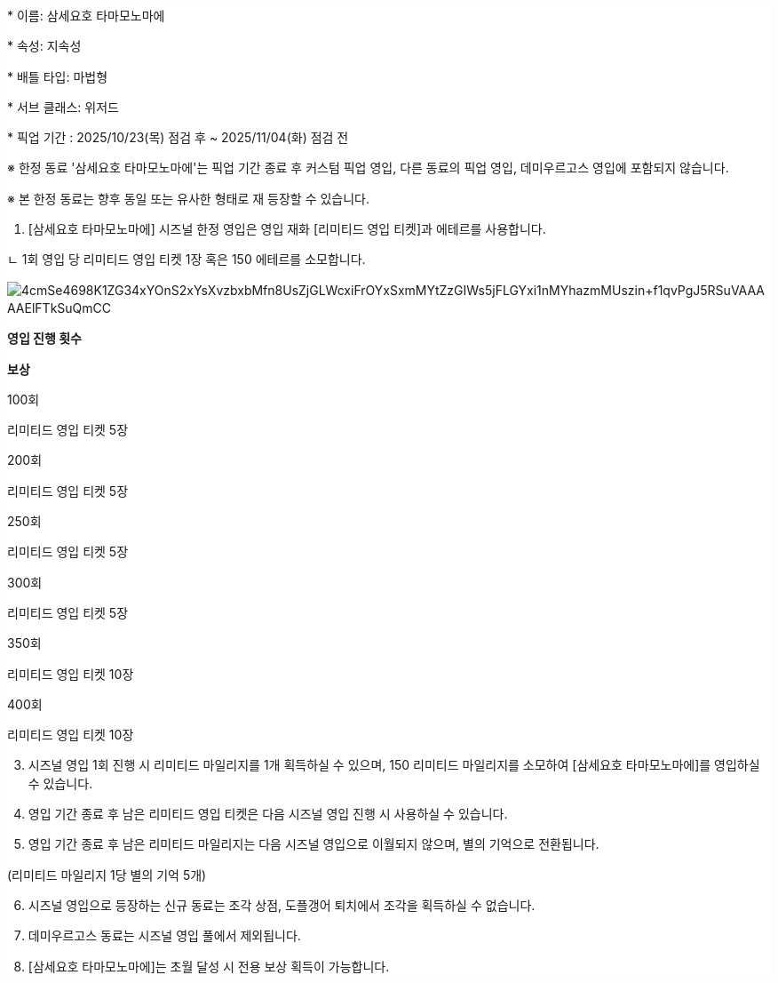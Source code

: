 \* 이름: 삼세요호 타마모노마에

\* 속성: 지속성 

\* 배틀 타입: 마법형

\* 서브 클래스: 위저드 

\* 픽업 기간 : 2025/10/23(목) 점검 후 ~ 2025/11/04(화) 점검 전

※ 한정 동료 '삼세요호 타마모노마에'는 픽업 기간 종료 후 커스텀 픽업 영입, 다른 동료의 픽업 영입, 데미우르고스 영입에 포함되지 않습니다.

※ 본 한정 동료는 향후 동일 또는 유사한 형태로 재 등장할 수 있습니다.

  
1) \[삼세요호 타마모노마에\] 시즈널 한정 영입은 영입 재화 \[리미티드 영입 티켓\]과 에테르를 사용합니다. 

ㄴ 1회 영입 당 리미티드 영입 티켓 1장 혹은 150 에테르를 소모합니다. 

![4cmSe4698K1ZG34xYOnS2xYsXvzbxbMfn8UsZjGLWcxiFrOYxSxmMYtZzGIWs5jFLGYxi1nMYhazmMUszin+f1qvPgJ5RSuVAAAAAElFTkSuQmCC](/images/news/live/kr/154-base64-4-394c1ec9.webp)

**영입 진행 횟수**

**보상**

100회

리미티드 영입 티켓 5장

200회

리미티드 영입 티켓 5장

250회

리미티드 영입 티켓 5장

300회

리미티드 영입 티켓 5장

350회

리미티드 영입 티켓 10장

400회

리미티드 영입 티켓 10장

  

3) 시즈널 영입 1회 진행 시 리미티드 마일리지를 1개 획득하실 수 있으며, 150 리미티드 마일리지를 소모하여 \[삼세요호 타마모노마에\]를 영입하실 수 있습니다. 

4) 영입 기간 종료 후 남은 리미티드 영입 티켓은 다음 시즈널 영입 진행 시 사용하실 수 있습니다. 

5) 영입 기간 종료 후 남은 리미티드 마일리지는 다음 시즈널 영입으로 이월되지 않으며, 별의 기억으로 전환됩니다.

(리미티드 마일리지 1당 별의 기억 5개) 

6) 시즈널 영입으로 등장하는 신규 동료는 조각 상점, 도플갱어 퇴치에서 조각을 획득하실 수 없습니다. 

7) 데미우르고스 동료는 시즈널 영입 풀에서 제외됩니다. 

8) \[삼세요호 타마모노마에\]는 초월 달성 시 전용 보상 획득이 가능합니다.

  